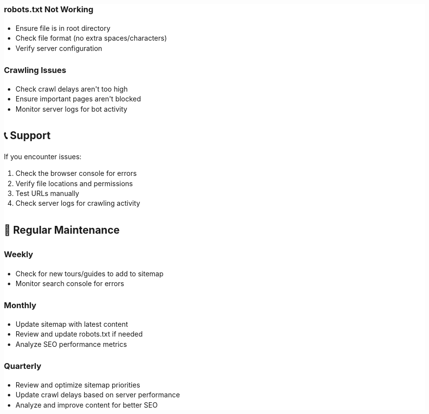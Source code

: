 ### robots.txt Not Working
- Ensure file is in root directory
- Check file format (no extra spaces/characters)
- Verify server configuration

### Crawling Issues
- Check crawl delays aren't too high
- Ensure important pages aren't blocked
- Monitor server logs for bot activity

## 📞 Support

If you encounter issues:
1. Check the browser console for errors
2. Verify file locations and permissions
3. Test URLs manually
4. Check server logs for crawling activity

## 🔄 Regular Maintenance

### Weekly
- Check for new tours/guides to add to sitemap
- Monitor search console for errors

### Monthly
- Update sitemap with latest content
- Review and update robots.txt if needed
- Analyze SEO performance metrics

### Quarterly
- Review and optimize sitemap priorities
- Update crawl delays based on server performance
- Analyze and improve content for better SEO
